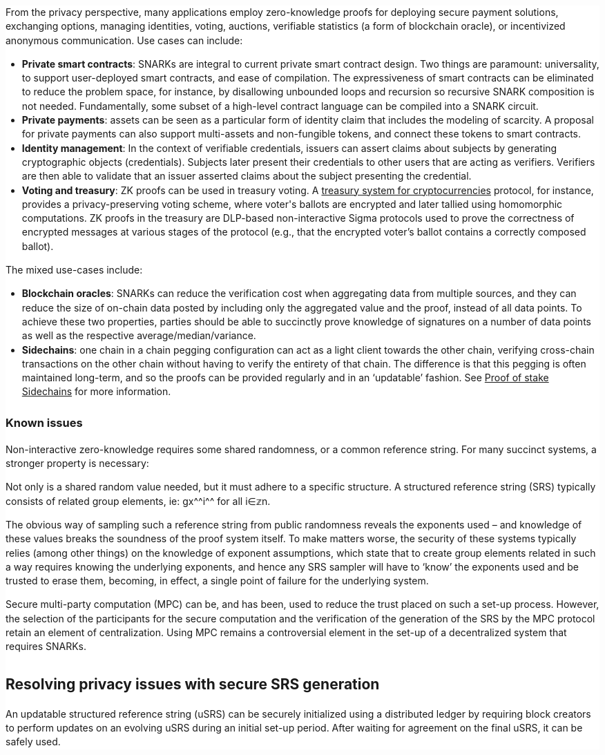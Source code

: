 From the privacy perspective, many applications employ zero-knowledge proofs for deploying secure payment solutions, exchanging options, managing identities, voting, auctions, verifiable statistics (a form of blockchain oracle), or incentivized anonymous communication. Use cases can include:

- **Private smart contracts**: SNARKs are integral to current private smart contract design. Two things are paramount: universality, to support user-deployed smart contracts, and ease of compilation. The expressiveness of smart contracts can be eliminated to reduce the problem space, for instance, by disallowing unbounded loops and recursion so recursive SNARK composition is not needed. Fundamentally, some subset of a high-level contract language can be compiled into a SNARK circuit.
- **Private payments**: assets can be seen as a particular form of identity claim that includes the modeling of scarcity. A proposal for private payments can also support multi-assets and non-fungible tokens, and connect these tokens to smart contracts.
- **Identity management**: In the context of verifiable credentials, issuers can assert claims about subjects by generating cryptographic objects (credentials). Subjects later present their credentials to other users that are acting as verifiers. Verifiers are then able to validate that an issuer asserted claims about the subject presenting the credential.
- **Voting and treasury**: ZK proofs can be used in treasury voting. A [treasury system for cryptocurrencies](https://eprint.iacr.org/2018/435.pdf) protocol, for instance, provides a privacy-preserving voting scheme, where voter's ballots are encrypted and later tallied using homomorphic computations. ZK proofs in the treasury are DLP-based non-interactive Sigma protocols used to prove the correctness of encrypted messages at various stages of the protocol (e.g., that the encrypted voter’s ballot contains a correctly composed ballot).

The mixed use-cases include:

- **Blockchain oracles**: SNARKs can reduce the verification cost when aggregating data from multiple sources, and they can reduce the size of on-chain data posted by including only the aggregated value and the proof, instead of all data points. To achieve these two properties, parties should be able to succinctly prove knowledge of signatures on a number of data points as well as the respective average/median/variance.
- **Sidechains**: one chain in a chain pegging configuration can act as a light client towards the other chain, verifying cross-chain transactions on the other chain without having to verify the entirety of that chain. The difference is that this pegging is often maintained long-term, and so the proofs can be provided regularly and in an ‘updatable’ fashion. See [Proof of stake Sidechains](https://eprint.iacr.org/2018/1239) for more information.
### **Known issues**
Non-interactive zero-knowledge requires some shared randomness, or a common reference string. For many succinct systems, a stronger property is necessary:

Not only is a shared random value needed, but it must adhere to a specific structure. A structured reference string (SRS) typically consists of related group elements, ie: gx^^i^^ for all i∈𝕫n.

The obvious way of sampling such a reference string from public randomness reveals the exponents used – and knowledge of these values breaks the soundness of the proof system itself. To make matters worse, the security of these systems typically relies (among other things) on the knowledge of exponent assumptions, which state that to create group elements related in such a way requires knowing the underlying exponents, and hence any SRS sampler will have to ‘know’ the exponents used and be trusted to erase them, becoming, in effect, a single point of failure for the underlying system. 

Secure multi-party computation (MPC) can be, and has been, used to reduce the trust placed on such a set-up process. However, the selection of the participants for the secure computation and the verification of the generation of the SRS by the MPC protocol retain an element of centralization. Using MPC remains a controversial element in the set-up of a decentralized system that requires SNARKs.
## **Resolving privacy issues with secure SRS generation**
An updatable structured reference string (uSRS) can be securely initialized using a distributed ledger by requiring block creators to perform updates on an evolving uSRS during an initial set-up period. After waiting for agreement on the final uSRS, it can be safely used. 
